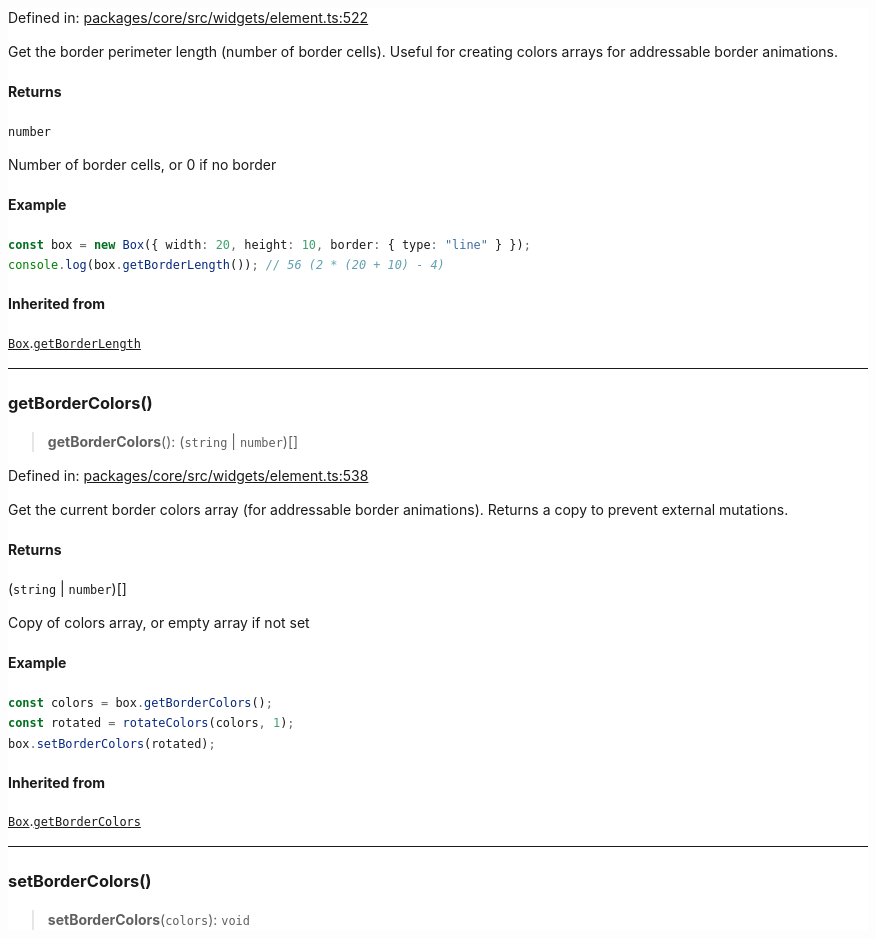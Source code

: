 Defined in: [packages/core/src/widgets/element.ts:522](https://github.com/vdeantoni/unblessed/blob/alpha/packages/core/src/widgets/element.ts#L522)

Get the border perimeter length (number of border cells).
Useful for creating colors arrays for addressable border animations.

#### Returns

`number`

Number of border cells, or 0 if no border

#### Example

```ts
const box = new Box({ width: 20, height: 10, border: { type: "line" } });
console.log(box.getBorderLength()); // 56 (2 * (20 + 10) - 4)
```

#### Inherited from

[`Box`](widgets.box.Class.Box.md).[`getBorderLength`](widgets.box.Class.Box.md#getborderlength)

---

### getBorderColors()

> **getBorderColors**(): (`string` \| `number`)[]

Defined in: [packages/core/src/widgets/element.ts:538](https://github.com/vdeantoni/unblessed/blob/alpha/packages/core/src/widgets/element.ts#L538)

Get the current border colors array (for addressable border animations).
Returns a copy to prevent external mutations.

#### Returns

(`string` \| `number`)[]

Copy of colors array, or empty array if not set

#### Example

```ts
const colors = box.getBorderColors();
const rotated = rotateColors(colors, 1);
box.setBorderColors(rotated);
```

#### Inherited from

[`Box`](widgets.box.Class.Box.md).[`getBorderColors`](widgets.box.Class.Box.md#getbordercolors)

---

### setBorderColors()

> **setBorderColors**(`colors`): `void`
